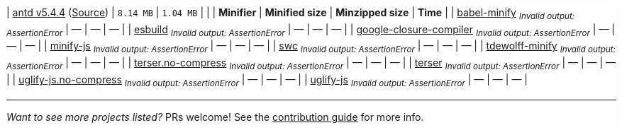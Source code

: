 | [antd v5.4.4](https://www.npmjs.com/package/antd/v/5.4.4) ([Source](https://unpkg.com/antd@5.4.4/dist/antd.js))  |         `8.14 MB` |          `1.04 MB` |          |
| **Minifier**                                                                                                     | **Minified size** | **Minzipped size** | **Time** |
| [babel-minify](/lib/minifiers/babel-minify.ts) <sub>_Invalid output: AssertionError_</sub>                       |                 — |                  — |        — |
| [esbuild](/lib/minifiers/esbuild.ts) <sub>_Invalid output: AssertionError_</sub>                                 |                 — |                  — |        — |
| [google-closure-compiler](/lib/minifiers/google-closure-compiler.ts) <sub>_Invalid output: AssertionError_</sub> |                 — |                  — |        — |
| [minify-js](/lib/minifiers/minify-js.ts) <sub>_Invalid output: AssertionError_</sub>                             |                 — |                  — |        — |
| [swc](/lib/minifiers/swc.ts) <sub>_Invalid output: AssertionError_</sub>                                         |                 — |                  — |        — |
| [tdewolff-minify](/lib/minifiers/tdewolff-minify.ts) <sub>_Invalid output: AssertionError_</sub>                 |                 — |                  — |        — |
| [terser.no-compress](/lib/minifiers/terser.no-compress.ts) <sub>_Invalid output: AssertionError_</sub>           |                 — |                  — |        — |
| [terser](/lib/minifiers/terser.ts) <sub>_Invalid output: AssertionError_</sub>                                   |                 — |                  — |        — |
| [uglify-js.no-compress](/lib/minifiers/uglify-js.no-compress.ts) <sub>_Invalid output: AssertionError_</sub>     |                 — |                  — |        — |
| [uglify-js](/lib/minifiers/uglify-js.ts) <sub>_Invalid output: AssertionError_</sub>                             |                 — |                  — |        — |


---

_Want to see more projects listed?_ PRs welcome! See the [contribution guide](/.github/CONTRIBUTING.md) for more info.
